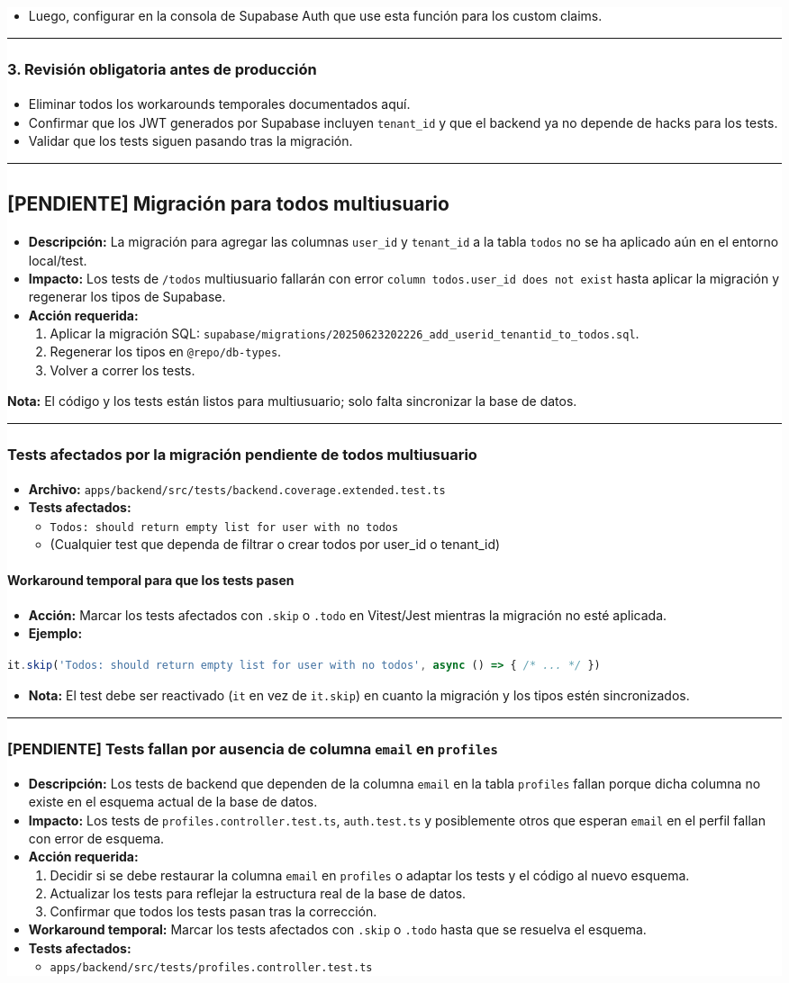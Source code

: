 - Luego, configurar en la consola de Supabase Auth que use esta función para los custom claims.

---

### 3. Revisión obligatoria antes de producción

- Eliminar todos los workarounds temporales documentados aquí.
- Confirmar que los JWT generados por Supabase incluyen `tenant_id` y que el backend ya no depende de hacks para los tests.
- Validar que los tests siguen pasando tras la migración.

---

## [PENDIENTE] Migración para todos multiusuario

- **Descripción:** La migración para agregar las columnas `user_id` y `tenant_id` a la tabla `todos` no se ha aplicado aún en el entorno local/test.
- **Impacto:** Los tests de `/todos` multiusuario fallarán con error `column todos.user_id does not exist` hasta aplicar la migración y regenerar los tipos de Supabase.
- **Acción requerida:**
  1. Aplicar la migración SQL: `supabase/migrations/20250623202226_add_userid_tenantid_to_todos.sql`.
  2. Regenerar los tipos en `@repo/db-types`.
  3. Volver a correr los tests.

**Nota:** El código y los tests están listos para multiusuario; solo falta sincronizar la base de datos.

---

### Tests afectados por la migración pendiente de todos multiusuario

- **Archivo:** `apps/backend/src/tests/backend.coverage.extended.test.ts`
- **Tests afectados:**
  - `Todos: should return empty list for user with no todos`
  - (Cualquier test que dependa de filtrar o crear todos por user_id o tenant_id)

#### Workaround temporal para que los tests pasen

- **Acción:** Marcar los tests afectados con `.skip` o `.todo` en Vitest/Jest mientras la migración no esté aplicada.
- **Ejemplo:**
```ts
it.skip('Todos: should return empty list for user with no todos', async () => { /* ... */ })
```
- **Nota:** El test debe ser reactivado (`it` en vez de `it.skip`) en cuanto la migración y los tipos estén sincronizados.

---

### [PENDIENTE] Tests fallan por ausencia de columna `email` en `profiles`

- **Descripción:** Los tests de backend que dependen de la columna `email` en la tabla `profiles` fallan porque dicha columna no existe en el esquema actual de la base de datos.
- **Impacto:** Los tests de `profiles.controller.test.ts`, `auth.test.ts` y posiblemente otros que esperan `email` en el perfil fallan con error de esquema.
- **Acción requerida:**
  1. Decidir si se debe restaurar la columna `email` en `profiles` o adaptar los tests y el código al nuevo esquema.
  2. Actualizar los tests para reflejar la estructura real de la base de datos.
  3. Confirmar que todos los tests pasan tras la corrección.
- **Workaround temporal:** Marcar los tests afectados con `.skip` o `.todo` hasta que se resuelva el esquema.
- **Tests afectados:**
  - `apps/backend/src/tests/profiles.controller.test.ts`